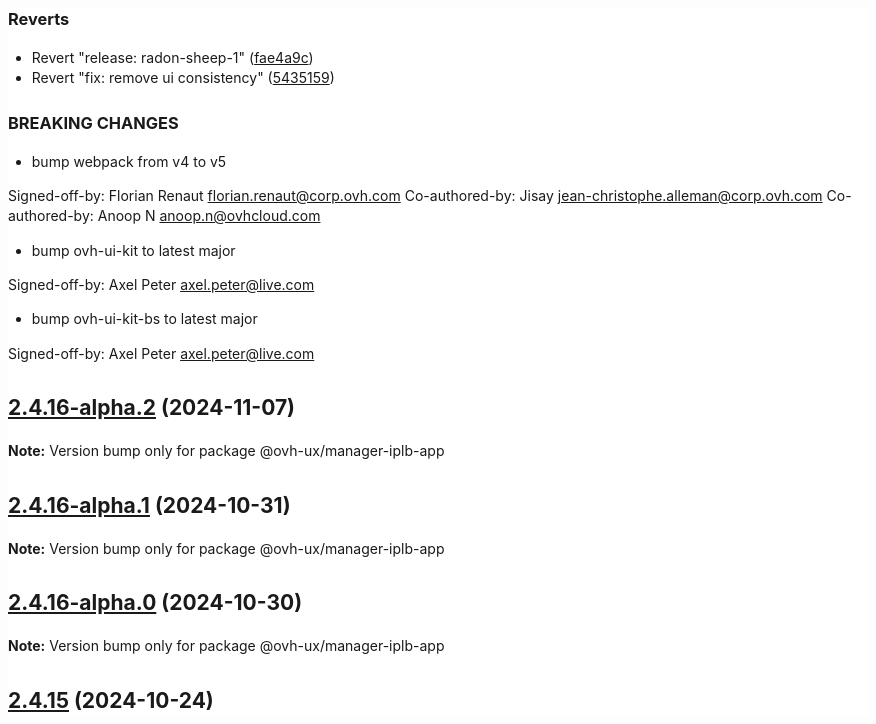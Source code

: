 
### Reverts

* Revert "release: radon-sheep-1" ([fae4a9c](https://github.com/ovh/manager/commit/fae4a9cb14816715b060fe0ebe42d45056c9714d))
* Revert "fix: remove ui consistency" ([5435159](https://github.com/ovh/manager/commit/543515950323b10d054ba354ff0054c5a8a3d3d1))


### BREAKING CHANGES

* bump webpack from v4 to v5

Signed-off-by: Florian Renaut <florian.renaut@corp.ovh.com>
Co-authored-by: Jisay <jean-christophe.alleman@corp.ovh.com>
Co-authored-by: Anoop N <anoop.n@ovhcloud.com>
* bump ovh-ui-kit to latest major

Signed-off-by: Axel Peter <axel.peter@live.com>
* bump ovh-ui-kit-bs to latest major

Signed-off-by: Axel Peter <axel.peter@live.com>





## [2.4.16-alpha.2](https://github.com/ovh/manager/compare/@ovh-ux/manager-iplb-app@2.4.16-alpha.1...@ovh-ux/manager-iplb-app@2.4.16-alpha.2) (2024-11-07)

**Note:** Version bump only for package @ovh-ux/manager-iplb-app





## [2.4.16-alpha.1](https://github.com/ovh/manager/compare/@ovh-ux/manager-iplb-app@2.4.16-alpha.0...@ovh-ux/manager-iplb-app@2.4.16-alpha.1) (2024-10-31)

**Note:** Version bump only for package @ovh-ux/manager-iplb-app





## [2.4.16-alpha.0](https://github.com/ovh/manager/compare/@ovh-ux/manager-iplb-app@2.4.15...@ovh-ux/manager-iplb-app@2.4.16-alpha.0) (2024-10-30)

**Note:** Version bump only for package @ovh-ux/manager-iplb-app





## [2.4.15](https://github.com/ovh/manager/compare/@ovh-ux/manager-iplb-app@2.4.14...@ovh-ux/manager-iplb-app@2.4.15) (2024-10-24)

